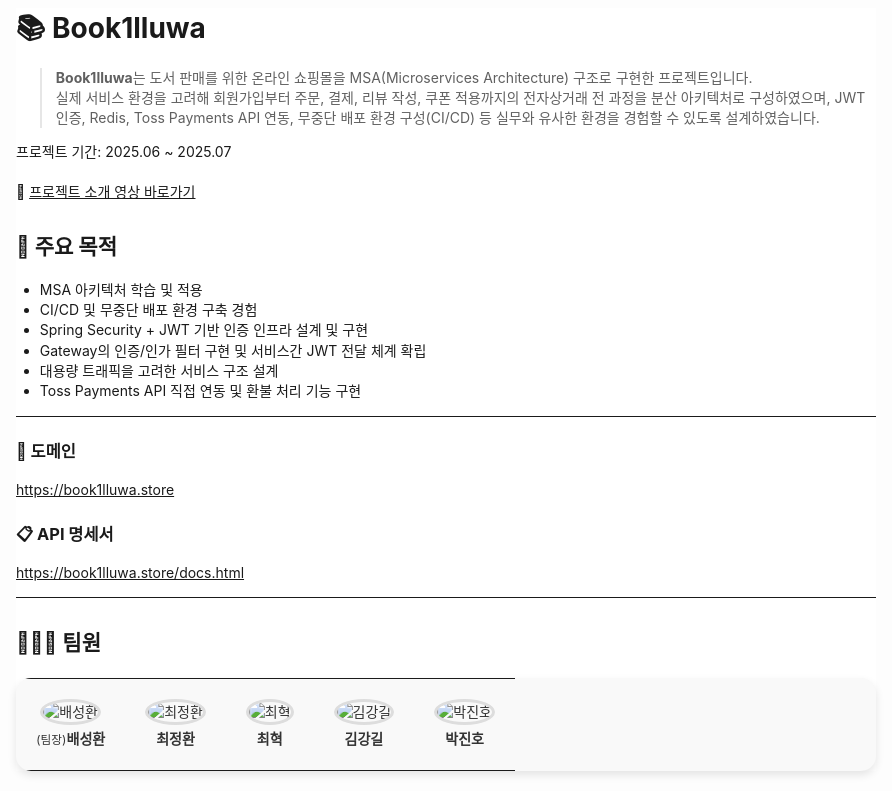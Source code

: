 # 📚 Book1lluwa
> **Book1lluwa**는 도서 판매를 위한 온라인 쇼핑몰을 MSA(Microservices Architecture) 구조로 구현한 프로젝트입니다.<br/>
실제 서비스 환경을 고려해 회원가입부터 주문, 결제, 리뷰 작성, 쿠폰 적용까지의 전자상거래 전 과정을 분산 아키텍처로 구성하였으며, JWT 인증, Redis, Toss Payments API 연동, 무중단 배포 환경 구성(CI/CD) 등 실무와 유사한 환경을 경험할 수 있도록 설계하였습니다.

프로젝트 기간: 2025.06 ~ 2025.07
####
📎 [프로젝트 소개 영상 바로가기](https://youtu.be/Mm8H87yzw7I)
## 🎯 주요 목적
- MSA 아키텍처 학습 및 적용
- CI/CD 및 무중단 배포 환경 구축 경험
- Spring Security + JWT 기반 인증 인프라 설계 및 구현
- Gateway의 인증/인가 필터 구현 및 서비스간 JWT 전달 체계 확립
- 대용량 트래픽을 고려한 서비스 구조 설계
- Toss Payments API 직접 연동 및 환불 처리 기능 구현
---
### 📖 도메인
https://book1lluwa.store

### 📋 API 명세서
https://book1lluwa.store/docs.html

---

## 🧑‍🤝‍🧑 팀원

<table align="center" style="border-collapse: collapse; margin: 20px auto; background: #f9f9f9; border-radius: 15px; box-shadow: 0 4px 8px rgba(0,0,0,0.1);">
    <tr>
        <td align="center" style="padding: 20px;">
            <a href="https://github.com/pear-c" style="text-decoration: none; color: #333;">
                <img src="https://github.com/pear-c.png" width="120px" style="border-radius: 50%; border: 3px solid #ddd;" alt="배성환"/><br/>
                <sub>(팀장)<b style="font-size: 14px;">배성환</b></sub>
            </a>
        </td>
        <td align="center" style="padding: 20px;">
            <a href="https://github.com/JJungH0" style="text-decoration: none; color: #333;">
                <img src="https://github.com/JJungH0.png" width="120px" style="border-radius: 50%; border: 3px solid #ddd;" alt="최정환"/><br/>
                <sub><b style="font-size: 14px;">최정환</b></sub>
            </a>
        </td>
        <td align="center" style="padding: 20px;">
            <a href="https://github.com/nhdor" style="text-decoration: none; color: #333;">
                <img src="https://github.com/nhdor.png" width="120px" style="border-radius: 50%; border: 3px solid #ddd;" alt="최혁"/><br/>
                <sub><b style="font-size: 14px;">최혁</b></sub>
            </a>
        </td>
        <td align="center" style="padding: 20px;">
            <a href="https://github.com/RiveroadKim" style="text-decoration: none; color: #333;">
                <img src="https://github.com/RiveroadKim.png" width="120px" style="border-radius: 50%; border: 3px solid #ddd;" alt="김강길"/><br/>
                <sub><b style="font-size: 14px;">김강길</b></sub>
            </a>
        </td>
        <td align="center" style="padding: 20px;">
            <a href="https://github.com/koreanguyyyy" style="text-decoration: none; color: #333;">
                <img src="https://github.com/koreanguyyyy.png" width="120px" style="border-radius: 50%; border: 3px solid #ddd;" alt="박진호"/><br/>
                <sub><b style="font-size: 14px;">박진호</b></sub>